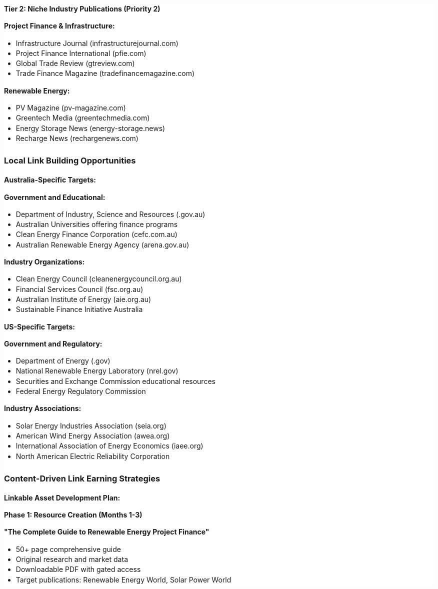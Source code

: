 **Tier 2: Niche Industry Publications (Priority 2)**

**Project Finance & Infrastructure:**
- Infrastructure Journal (infrastructurejournal.com)
- Project Finance International (pfie.com)
- Global Trade Review (gtreview.com)
- Trade Finance Magazine (tradefinancemagazine.com)

**Renewable Energy:**
- PV Magazine (pv-magazine.com)
- Greentech Media (greentechmedia.com)
- Energy Storage News (energy-storage.news)
- Recharge News (rechargenews.com)

### Local Link Building Opportunities

**Australia-Specific Targets:**

**Government and Educational:**
- Department of Industry, Science and Resources (.gov.au)
- Australian Universities offering finance programs
- Clean Energy Finance Corporation (cefc.com.au)
- Australian Renewable Energy Agency (arena.gov.au)

**Industry Organizations:**
- Clean Energy Council (cleanenergycouncil.org.au)
- Financial Services Council (fsc.org.au)
- Australian Institute of Energy (aie.org.au)
- Sustainable Finance Initiative Australia

**US-Specific Targets:**

**Government and Regulatory:**
- Department of Energy (.gov)
- National Renewable Energy Laboratory (nrel.gov)
- Securities and Exchange Commission educational resources
- Federal Energy Regulatory Commission

**Industry Associations:**
- Solar Energy Industries Association (seia.org)
- American Wind Energy Association (awea.org)
- International Association of Energy Economics (iaee.org)
- North American Electric Reliability Corporation

### Content-Driven Link Earning Strategies

**Linkable Asset Development Plan:**

**Phase 1: Resource Creation (Months 1-3)**

**"The Complete Guide to Renewable Energy Project Finance"**
- 50+ page comprehensive guide
- Original research and market data
- Downloadable PDF with gated access
- Target publications: Renewable Energy World, Solar Power World
